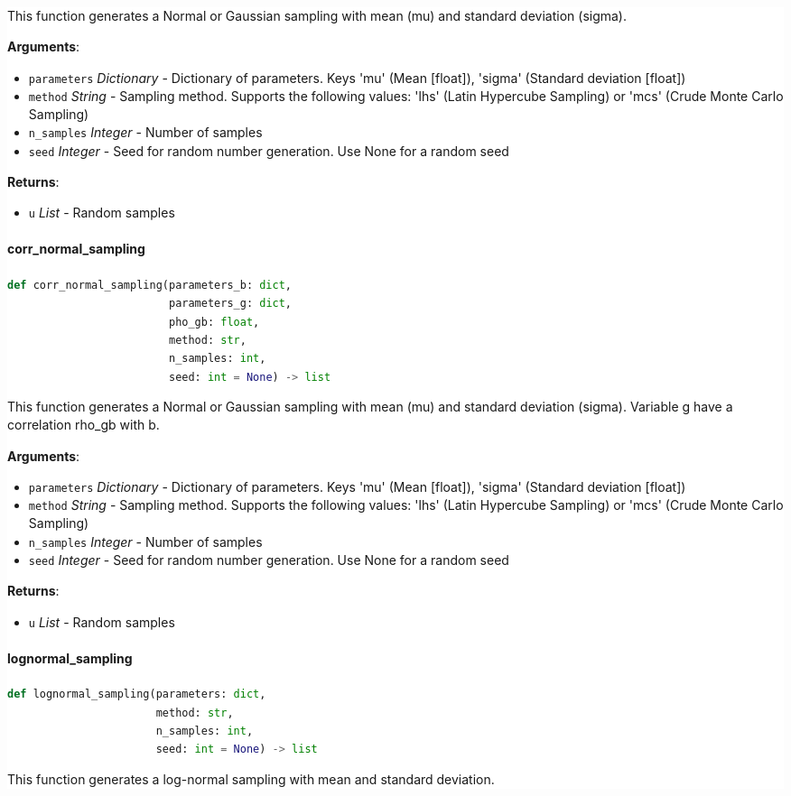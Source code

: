 This function generates a Normal or Gaussian sampling with mean (mu) and standard deviation (sigma).

**Arguments**:

- `parameters` _Dictionary_ - Dictionary of parameters. Keys 'mu' (Mean [float]), 'sigma' (Standard deviation [float])
- `method` _String_ - Sampling method. Supports the following values: 'lhs' (Latin Hypercube Sampling) or 'mcs' (Crude Monte Carlo Sampling)
- `n_samples` _Integer_ - Number of samples
- `seed` _Integer_ - Seed for random number generation. Use None for a random seed
  

**Returns**:

- `u` _List_ - Random samples

<a id="distributions.corr_normal_sampling"></a>

#### corr\_normal\_sampling

```python
def corr_normal_sampling(parameters_b: dict,
                         parameters_g: dict,
                         pho_gb: float,
                         method: str,
                         n_samples: int,
                         seed: int = None) -> list
```

This function generates a Normal or Gaussian sampling with mean (mu) and standard deviation (sigma). Variable g have a correlation rho_gb with b.

**Arguments**:

- `parameters` _Dictionary_ - Dictionary of parameters. Keys 'mu' (Mean [float]), 'sigma' (Standard deviation [float])
- `method` _String_ - Sampling method. Supports the following values: 'lhs' (Latin Hypercube Sampling) or 'mcs' (Crude Monte Carlo Sampling)
- `n_samples` _Integer_ - Number of samples
- `seed` _Integer_ - Seed for random number generation. Use None for a random seed
  

**Returns**:

- `u` _List_ - Random samples

<a id="distributions.lognormal_sampling"></a>

#### lognormal\_sampling

```python
def lognormal_sampling(parameters: dict,
                       method: str,
                       n_samples: int,
                       seed: int = None) -> list
```

This function generates a log-normal sampling with mean and standard deviation.
